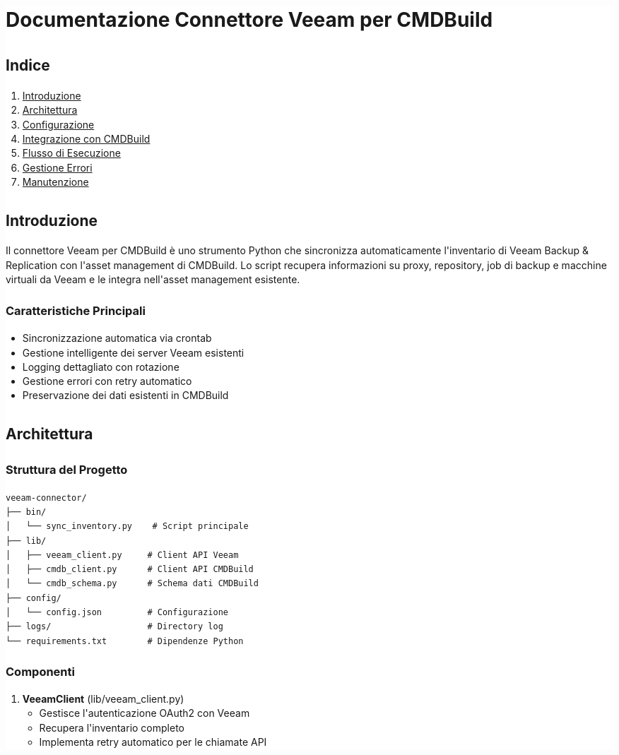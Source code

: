 # Documentazione Connettore Veeam per CMDBuild

## Indice
1. [Introduzione](#introduzione)
2. [Architettura](#architettura)
3. [Configurazione](#configurazione)
4. [Integrazione con CMDBuild](#integrazione-con-cmdbuild)
5. [Flusso di Esecuzione](#flusso-di-esecuzione)
6. [Gestione Errori](#gestione-errori)
7. [Manutenzione](#manutenzione)

## Introduzione

Il connettore Veeam per CMDBuild è uno strumento Python che sincronizza automaticamente l'inventario di Veeam Backup & Replication con l'asset management di CMDBuild. Lo script recupera informazioni su proxy, repository, job di backup e macchine virtuali da Veeam e le integra nell'asset management esistente.

### Caratteristiche Principali
- Sincronizzazione automatica via crontab
- Gestione intelligente dei server Veeam esistenti
- Logging dettagliato con rotazione
- Gestione errori con retry automatico
- Preservazione dei dati esistenti in CMDBuild

## Architettura

### Struttura del Progetto
```
veeam-connector/
├── bin/
│   └── sync_inventory.py    # Script principale
├── lib/
│   ├── veeam_client.py     # Client API Veeam
│   ├── cmdb_client.py      # Client API CMDBuild
│   └── cmdb_schema.py      # Schema dati CMDBuild
├── config/
│   └── config.json         # Configurazione
├── logs/                   # Directory log
└── requirements.txt        # Dipendenze Python
```

### Componenti
1. **VeeamClient** (lib/veeam_client.py)
   - Gestisce l'autenticazione OAuth2 con Veeam
   - Recupera l'inventario completo
   - Implementa retry automatico per le chiamate API
